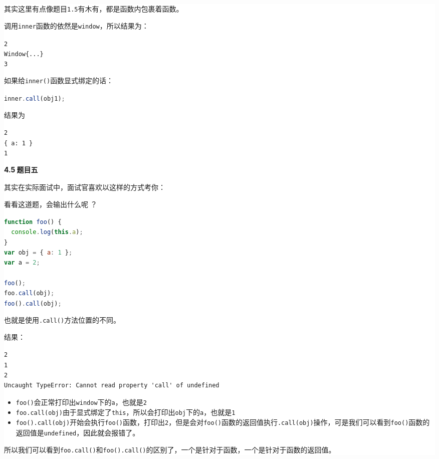 
其实这里有点像题目`1.5`有木有，都是函数内包裹着函数。

调用`inner`函数的依然是`window`，所以结果为：

```
2
Window{...}
3
```

如果给`inner()`函数显式绑定的话：

```javascript
inner.call(obj1);
```

结果为

```
2
{ a: 1 }
1
```

**4.5 题目五**

其实在实际面试中，面试官喜欢以这样的方式考你：

看看这道题，会输出什么呢 ？

```javascript
function foo() {
  console.log(this.a);
}
var obj = { a: 1 };
var a = 2;

foo();
foo.call(obj);
foo().call(obj);
```

也就是使用`.call()`方法位置的不同。

结果：

```
2
1
2
Uncaught TypeError: Cannot read property 'call' of undefined
```

- `foo()`会正常打印出`window`下的`a`，也就是`2`
- `foo.call(obj)`由于显式绑定了`this`，所以会打印出`obj`下的`a`，也就是`1`
- `foo().call(obj)`开始会执行`foo()`函数，打印出`2`，但是会对`foo()`函数的返回值执行`.call(obj)`操作，可是我们可以看到`foo()`函数的返回值是`undefined`，因此就会报错了。

所以我们可以看到`foo.call()`和`foo().call()`的区别了，一个是针对于函数，一个是针对于函数的返回值。
